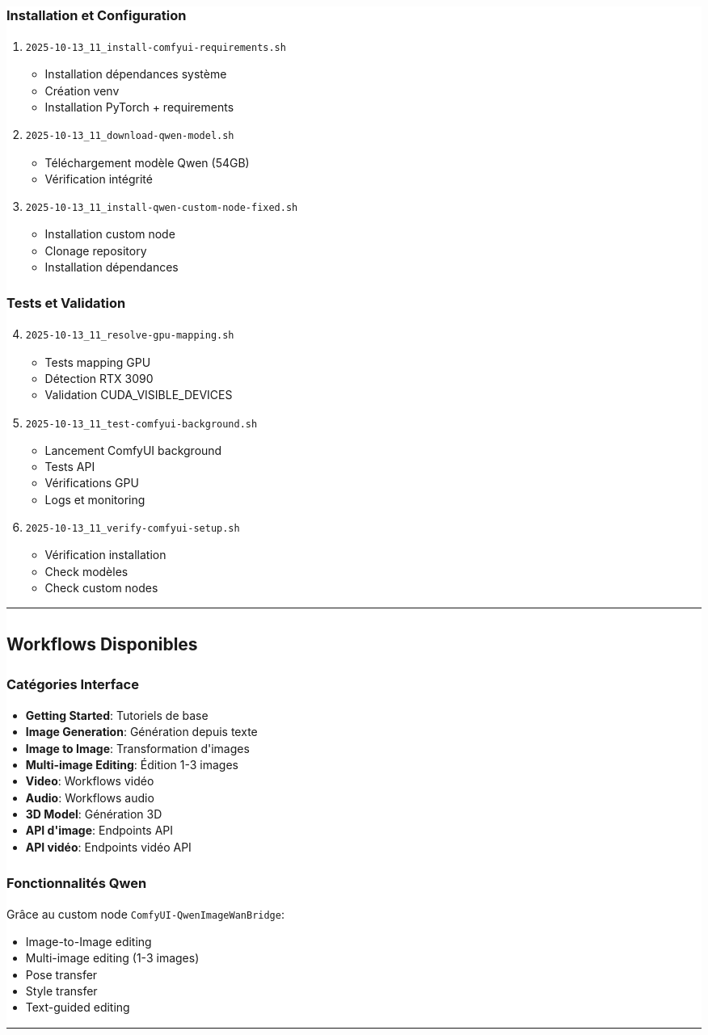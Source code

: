 ### Installation et Configuration

1. `2025-10-13_11_install-comfyui-requirements.sh`
   - Installation dépendances système
   - Création venv
   - Installation PyTorch + requirements

2. `2025-10-13_11_download-qwen-model.sh`
   - Téléchargement modèle Qwen (54GB)
   - Vérification intégrité

3. `2025-10-13_11_install-qwen-custom-node-fixed.sh`
   - Installation custom node
   - Clonage repository
   - Installation dépendances

### Tests et Validation

4. `2025-10-13_11_resolve-gpu-mapping.sh`
   - Tests mapping GPU
   - Détection RTX 3090
   - Validation CUDA_VISIBLE_DEVICES

5. `2025-10-13_11_test-comfyui-background.sh`
   - Lancement ComfyUI background
   - Tests API
   - Vérifications GPU
   - Logs et monitoring

6. `2025-10-13_11_verify-comfyui-setup.sh`
   - Vérification installation
   - Check modèles
   - Check custom nodes

---

## Workflows Disponibles

### Catégories Interface

- **Getting Started**: Tutoriels de base
- **Image Generation**: Génération depuis texte
- **Image to Image**: Transformation d'images
- **Multi-image Editing**: Édition 1-3 images
- **Video**: Workflows vidéo
- **Audio**: Workflows audio
- **3D Model**: Génération 3D
- **API d'image**: Endpoints API
- **API vidéo**: Endpoints vidéo API

### Fonctionnalités Qwen

Grâce au custom node `ComfyUI-QwenImageWanBridge`:
- Image-to-Image editing
- Multi-image editing (1-3 images)
- Pose transfer
- Style transfer
- Text-guided editing

---